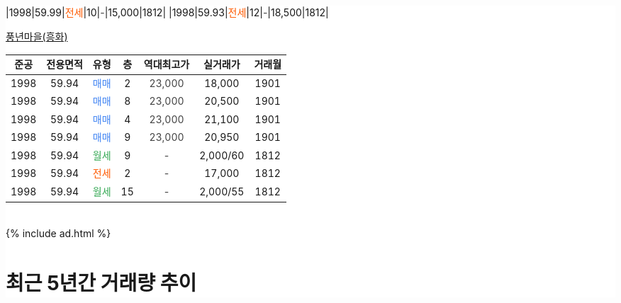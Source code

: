 |1998|59.99|<span style="color:#ff5a00">전세</span>|10|<span style="color:#444444">-</span>|15,000|1812|
|1998|59.93|<span style="color:#ff5a00">전세</span>|12|<span style="color:#444444">-</span>|18,500|1812|

[풍년마을(흥화)](https://search.naver.com/search.naver?query=%EA%B2%BD%EA%B8%B0%EB%8F%84+%EA%B9%80%ED%8F%AC%EC%8B%9C+%EC%82%AC%EC%9A%B0%EB%8F%99+%ED%92%8D%EB%85%84%EB%A7%88%EC%9D%84%28%ED%9D%A5%ED%99%94%29)

|준공|전용면적|유형|층|역대최고가|실거래가|거래월|
|:---:|:---:|:---:|:---:|:---:|:---:|:---:|
|1998|59.94|<span style="color:#4285f3">매매</span>|2|<span style="color:#444444">23,000</span>|18,000|1901|
|1998|59.94|<span style="color:#4285f3">매매</span>|8|<span style="color:#444444">23,000</span>|20,500|1901|
|1998|59.94|<span style="color:#4285f3">매매</span>|4|<span style="color:#444444">23,000</span>|21,100|1901|
|1998|59.94|<span style="color:#4285f3">매매</span>|9|<span style="color:#444444">23,000</span>|20,950|1901|
|1998|59.94|<span style="color:#34a853">월세</span>|9|<span style="color:#444444">-</span>|2,000/60|1812|
|1998|59.94|<span style="color:#ff5a00">전세</span>|2|<span style="color:#444444">-</span>|17,000|1812|
|1998|59.94|<span style="color:#34a853">월세</span>|15|<span style="color:#444444">-</span>|2,000/55|1812|


<br>
{% include ad.html %}
<br>

# 최근 5년간 거래량 추이


<div style="width:100%;">
    <canvas id="deal_progress" height="200"></canvas>
</div>

<script>
new Chart(document.getElementById("deal_progress"), {
    type: 'line',
    data: {
        labels: ['201402','201403','201404','201405','201406','201407','201408','201409','201410','201411','201412','201501','201502','201503','201504','201505','201506','201507','201508','201509','201510','201511','201512','201601','201602','201603','201604','201605','201606','201607','201608','201609','201610','201611','201612','201701','201702','201703','201704','201705','201706','201707','201708','201709','201710','201711','201712','201801','201802','201803','201804','201805','201806','201807','201808','201809','201810','201811','201812','201901','201902'],
        datasets: [{
            label: '매매',
            pointRadius: 1,
            data: [28, 44, 21, 18, 27, 25, 32, 23, 55, 20, 24, 25, 40, 44, 26, 33, 47, 36, 40, 29, 24, 30, 20, 13, 23, 27, 43, 33, 34, 40, 32, 30, 49, 26, 17, 14, 15, 43, 19, 23, 35, 21, 19, 18, 23, 18, 18, 39, 37, 52, 75, 55, 42, 25, 33, 45, 44, 15, 21, 24, 5],
            borderColor: "rgba(255, 201, 14, 1)",
            backgroundColor: "rgba(255, 201, 14, 0.5)",
            fill: false,
            lineTension: 0
        },{
            label: '전월세',
            pointRadius: 1,
            data: [37, 37, 30, 34, 19, 30, 24, 25, 32, 20, 24, 26, 19, 30, 32, 29, 27, 19, 29, 26, 30, 16, 25, 29, 29, 43, 27, 22, 32, 20, 19, 23, 21, 23, 20, 26, 23, 21, 16, 20, 20, 19, 16, 18, 13, 16, 13, 17, 25, 40, 55, 74, 54, 36, 29, 26, 26, 14, 21, 11, 0],
            borderColor: "rgba(0, 141, 185, 1)",
            backgroundColor: "rgba(0, 141, 185, 0.5)",
            fill: false,
            lineTension: 0